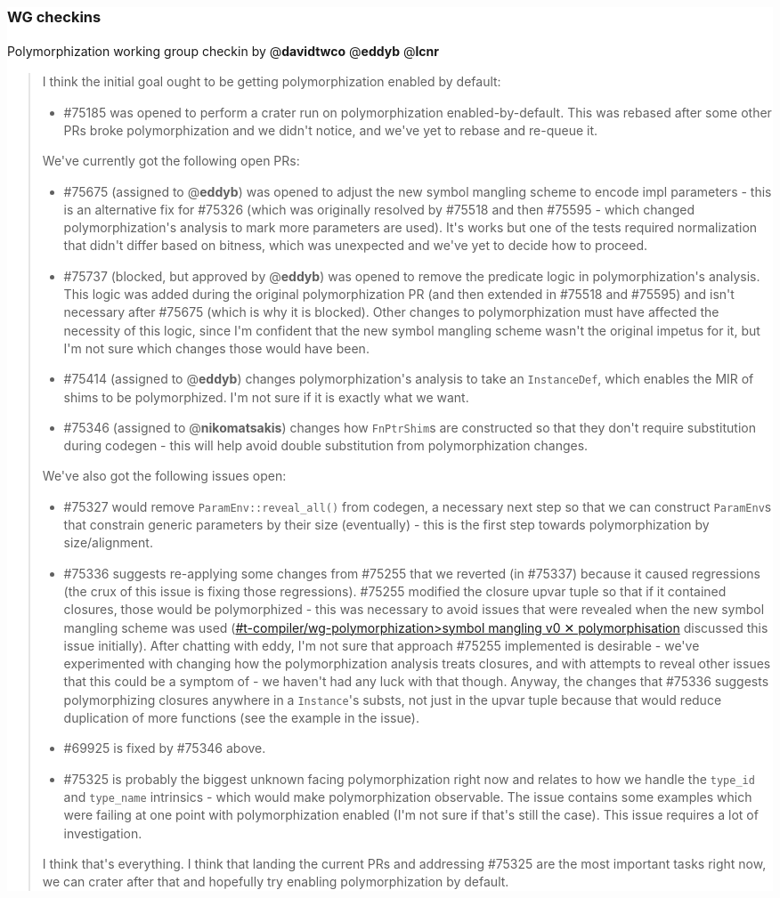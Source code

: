 ### WG checkins

Polymorphization working group checkin by @**davidtwco** @**eddyb** @**lcnr** 
> I think the initial goal ought to be getting polymorphization enabled by default:
>
>- #75185 was opened to perform a crater run on polymorphization enabled-by-default. This was rebased after some other PRs broke polymorphization and we didn't notice, and we've yet to rebase and re-queue it.
>
>We've currently got the following open PRs:
>
>- #75675 (assigned to @**eddyb**) was opened to adjust the new symbol mangling scheme to encode impl parameters - this is an alternative fix for #75326 (which was originally resolved by #75518 and then #75595 - which changed polymorphization's analysis to mark more parameters are used). It's works but one of the tests required normalization that didn't differ based on bitness, which was unexpected and we've yet to decide how to proceed.
>
>- #75737 (blocked, but approved by @**eddyb**)  was opened to remove the predicate logic in polymorphization's analysis. This logic was added during the original polymorphization PR (and then extended in #75518 and #75595) and isn't necessary after #75675 (which is why it is blocked). Other changes to polymorphization must have affected the necessity of this logic, since I'm confident that the new symbol mangling scheme wasn't the original impetus for it, but I'm not sure which changes those would have been.
>
>- #75414 (assigned to @**eddyb**) changes polymorphization's analysis to take an `InstanceDef`, which enables the MIR of shims to be polymorphized. I'm not sure if it is exactly what we want.
>
>- #75346 (assigned to @**nikomatsakis**) changes how `FnPtrShim`s are constructed so that they don't require substitution during codegen - this will help avoid double substitution from polymorphization changes.
>
>We've also got the following issues open:
>
>- #75327 would remove `ParamEnv::reveal_all()` from codegen, a necessary next step so that we can construct `ParamEnv`s that constrain generic parameters by their size (eventually) - this is the first step towards polymorphization by size/alignment.
>
>- #75336 suggests re-applying some changes from #75255 that we reverted (in #75337) because it caused regressions (the crux of this issue is fixing those regressions). #75255 modified the closure upvar tuple so that if it contained closures, those would be polymorphized - this was necessary to avoid issues that were revealed when the new symbol mangling scheme was used ([#t-compiler/wg-polymorphization>symbol mangling v0 ✕ polymorphisation](https://rust-lang.zulipchat.com/#narrow/stream/216091-t-compiler.2Fwg-polymorphization/topic/symbol.20mangling.20v0.20.E2.9C.95.20polymorphisation) discussed this issue initially). After chatting with eddy, I'm not sure that approach #75255 implemented is desirable - we've experimented with changing how the polymorphization analysis treats closures, and with attempts to reveal other issues that this could be a symptom of - we haven't had any luck with that though. Anyway, the changes that #75336 suggests polymorphizing closures anywhere in a `Instance`'s substs, not just in the upvar tuple because that would reduce duplication of more functions (see the example in the issue).
>
>- #69925 is fixed by #75346 above.
>
>- #75325 is probably the biggest unknown facing polymorphization right now and relates to how we handle the `type_id` and `type_name` intrinsics - which would make polymorphization observable. The issue contains some examples which were failing at one point with polymorphization enabled (I'm not sure if that's still the case). This issue requires a lot of investigation.
>
>I think that's everything. I think that landing the current PRs and addressing #75325 are the most important tasks right now, we can crater after that and hopefully try enabling polymorphization by default.
